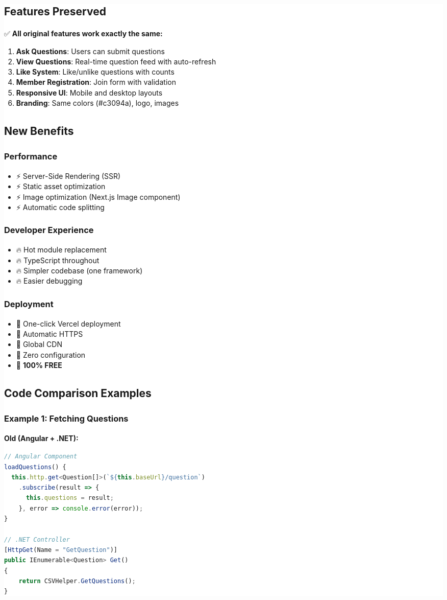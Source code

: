 ## Features Preserved

✅ **All original features work exactly the same:**

1. **Ask Questions**: Users can submit questions
2. **View Questions**: Real-time question feed with auto-refresh
3. **Like System**: Like/unlike questions with counts
4. **Member Registration**: Join form with validation
5. **Responsive UI**: Mobile and desktop layouts
6. **Branding**: Same colors (#c3094a), logo, images

## New Benefits

### Performance
- ⚡ Server-Side Rendering (SSR)
- ⚡ Static asset optimization
- ⚡ Image optimization (Next.js Image component)
- ⚡ Automatic code splitting

### Developer Experience
- 🔥 Hot module replacement
- 🔥 TypeScript throughout
- 🔥 Simpler codebase (one framework)
- 🔥 Easier debugging

### Deployment
- 🚀 One-click Vercel deployment
- 🚀 Automatic HTTPS
- 🚀 Global CDN
- 🚀 Zero configuration
- 🚀 **100% FREE**

## Code Comparison Examples

### Example 1: Fetching Questions

**Old (Angular + .NET):**

```typescript
// Angular Component
loadQuestions() {
  this.http.get<Question[]>(`${this.baseUrl}/question`)
    .subscribe(result => {
      this.questions = result;
    }, error => console.error(error));
}

// .NET Controller
[HttpGet(Name = "GetQuestion")]
public IEnumerable<Question> Get()
{
    return CSVHelper.GetQuestions();
}
```
